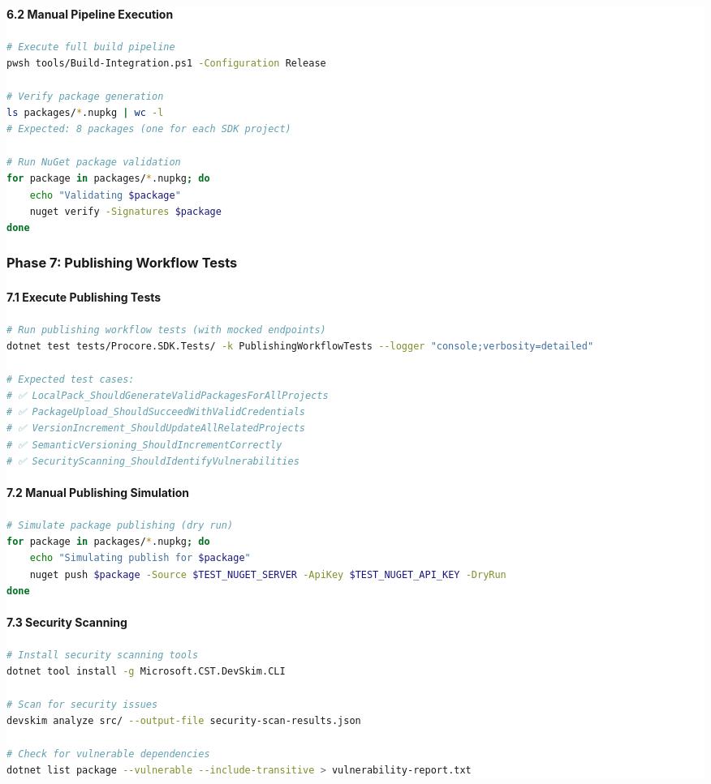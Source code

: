 #### 6.2 Manual Pipeline Execution
```bash
# Execute full build pipeline
pwsh tools/Build-Integration.ps1 -Configuration Release

# Verify package generation
ls packages/*.nupkg | wc -l
# Expected: 8 packages (one for each SDK project)

# Run NuGet package validation
for package in packages/*.nupkg; do
    echo "Validating $package"
    nuget verify -Signatures $package
done
```

### Phase 7: Publishing Workflow Tests

#### 7.1 Execute Publishing Tests
```bash
# Run publishing workflow tests (with mocked endpoints)
dotnet test tests/Procore.SDK.Tests/ -k PublishingWorkflowTests --logger "console;verbosity=detailed"

# Expected test cases:
# ✅ LocalPack_ShouldGenerateValidPackagesForAllProjects
# ✅ PackageUpload_ShouldSucceedWithValidCredentials
# ✅ VersionIncrement_ShouldUpdateAllRelatedProjects
# ✅ SemanticVersioning_ShouldIncrementCorrectly
# ✅ SecurityScanning_ShouldIdentifyVulnerabilities
```

#### 7.2 Manual Publishing Simulation
```bash
# Simulate package publishing (dry run)
for package in packages/*.nupkg; do
    echo "Simulating publish for $package"
    nuget push $package -Source $TEST_NUGET_SERVER -ApiKey $TEST_NUGET_API_KEY -DryRun
done
```

#### 7.3 Security Scanning
```bash
# Install security scanning tools
dotnet tool install -g Microsoft.CST.DevSkim.CLI

# Scan for security issues
devskim analyze src/ --output-file security-scan-results.json

# Check for vulnerable dependencies
dotnet list package --vulnerable --include-transitive > vulnerability-report.txt
```
